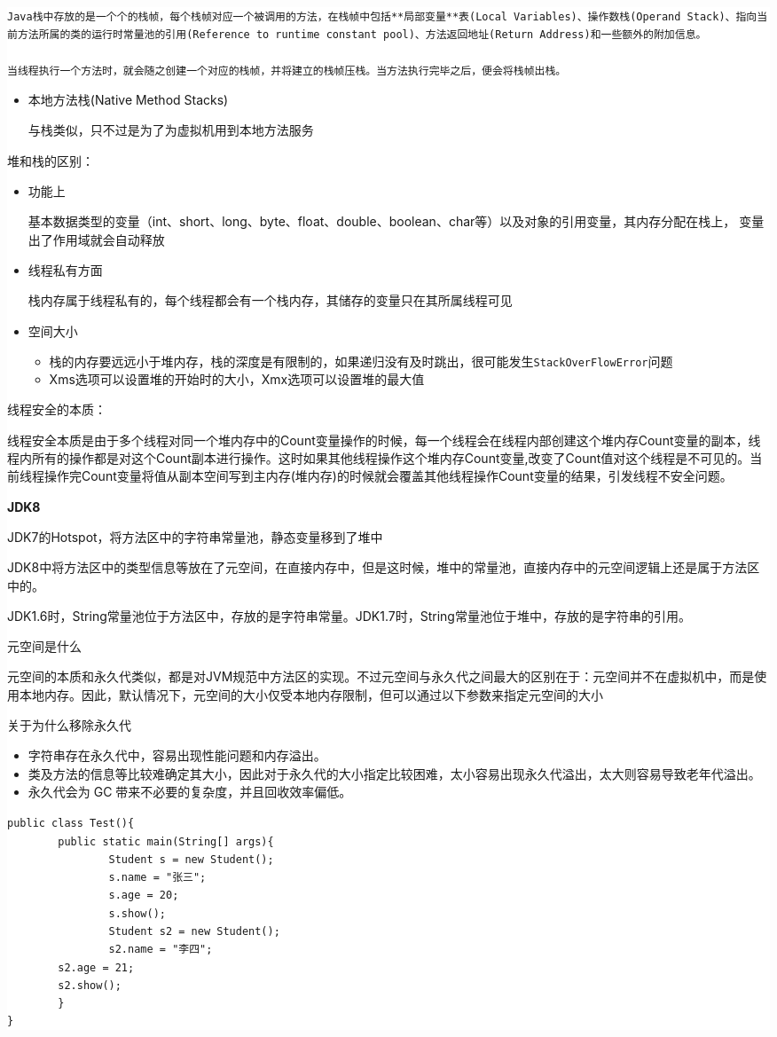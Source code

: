     Java栈中存放的是一个个的栈帧，每个栈帧对应一个被调用的方法，在栈帧中包括**局部变量**表(Local Variables)、操作数栈(Operand Stack)、指向当前方法所属的类的运行时常量池的引用(Reference to runtime constant pool)、方法返回地址(Return Address)和一些额外的附加信息。

    当线程执行一个方法时，就会随之创建一个对应的栈帧，并将建立的栈帧压栈。当方法执行完毕之后，便会将栈帧出栈。　

  - 本地方法栈(Native Method Stacks)

    与栈类似，只不过是为了为虚拟机用到本地方法服务

堆和栈的区别：

- 功能上

   基本数据类型的变量（int、short、long、byte、float、double、boolean、char等）以及对象的引用变量，其内存分配在栈上， 变量出了作用域就会自动释放

- 线程私有方面

  栈内存属于线程私有的，每个线程都会有一个栈内存，其储存的变量只在其所属线程可见

- 空间大小

  - 栈的内存要远远小于堆内存，栈的深度是有限制的，如果递归没有及时跳出，很可能发生`StackOverFlowError`问题
  - Xms选项可以设置堆的开始时的大小，Xmx选项可以设置堆的最大值

线程安全的本质：

线程安全本质是由于多个线程对同一个堆内存中的Count变量操作的时候，每一个线程会在线程内部创建这个堆内存Count变量的副本，线程内所有的操作都是对这个Count副本进行操作。这时如果其他线程操作这个堆内存Count变量,改变了Count值对这个线程是不可见的。当前线程操作完Count变量将值从副本空间写到主内存(堆内存)的时候就会覆盖其他线程操作Count变量的结果，引发线程不安全问题。

**JDK8**

JDK7的Hotspot，将方法区中的字符串常量池，静态变量移到了堆中

JDK8中将方法区中的类型信息等放在了元空间，在直接内存中，但是这时候，堆中的常量池，直接内存中的元空间逻辑上还是属于方法区中的。

JDK1.6时，String常量池位于方法区中，存放的是字符串常量。JDK1.7时，String常量池位于堆中，存放的是字符串的引用。

元空间是什么

元空间的本质和永久代类似，都是对JVM规范中方法区的实现。不过元空间与永久代之间最大的区别在于：元空间并不在虚拟机中，而是使用本地内存。因此，默认情况下，元空间的大小仅受本地内存限制，但可以通过以下参数来指定元空间的大小

关于为什么移除永久代

- 字符串存在永久代中，容易出现性能问题和内存溢出。
- 类及方法的信息等比较难确定其大小，因此对于永久代的大小指定比较困难，太小容易出现永久代溢出，太大则容易导致老年代溢出。
- 永久代会为 GC 带来不必要的复杂度，并且回收效率偏低。

```
public class Test(){
		public static main(String[] args){
				Student s = new Student();
				s.name = "张三";
				s.age = 20;
				s.show();
				Student s2 = new Student();
				s2.name = "李四";
        s2.age = 21;
        s2.show();
		}
}
```
